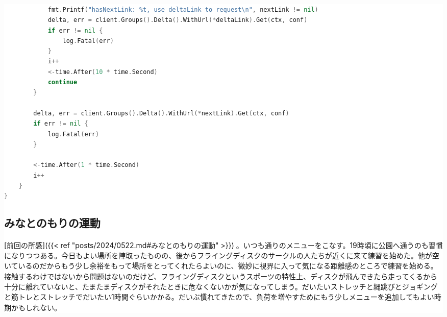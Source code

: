 ```go
			fmt.Printf("hasNextLink: %t, use deltaLink to request\n", nextLink != nil)
			delta, err = client.Groups().Delta().WithUrl(*deltaLink).Get(ctx, conf)
			if err != nil {
				log.Fatal(err)
			}
			i++
			<-time.After(10 * time.Second)
			continue
		}

		delta, err = client.Groups().Delta().WithUrl(*nextLink).Get(ctx, conf)
		if err != nil {
			log.Fatal(err)
		}

		<-time.After(1 * time.Second)
		i++
	}
}
```

## みなとのもりの運動

[前回の所感]({{< ref "posts/2024/0522.md#みなとのもりの運動" >}}) 。いつも通りのメニューをこなす。19時頃に公園へ通うのも習慣になりつつある。今日もよい場所を陣取ったものの、後からフライングディスクのサークルの人たちが近くに来て練習を始めた。他が空いているのだからもう少し余裕をもって場所をとってくれたらよいのに、微妙に視界に入って気になる距離感のところで練習を始める。接触するわけではないから問題はないのだけど、フライングディスクというスポーツの特性上、ディスクが飛んできたら走ってくるから十分に離れていないと、たまたまディスクがそれたときに危なくないかが気になってしまう。だいたいストレッチと縄跳びとジョギングと筋トレとストレッチでだいたい1時間ぐらいかかる。だいぶ慣れてきたので、負荷を増やすためにもう少しメニューを追加してもよい時期かもしれない。
